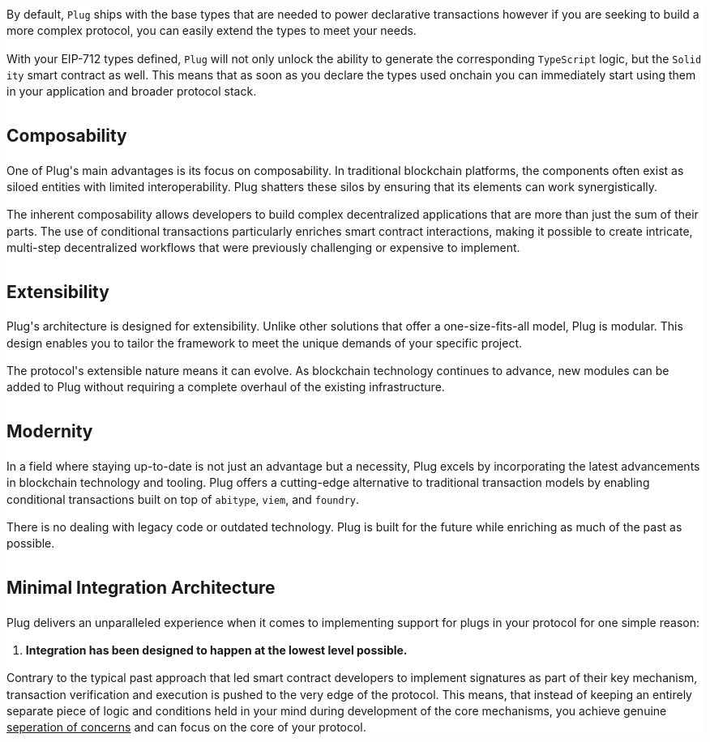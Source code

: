 By default, `Plug` ships with the base types that are needed to power declarative transactions however if you are seeking to build a more complex protocol, you can easily extend the types to meet your needs.

With your EIP-712 types defined, `Plug` will not only unlock the ability to generate the corresponding `TypeScript` logic, but the `Solidity` smart contract as well. This means that as soon as you declare the types used onchain you can immediately start using them in your application and broader protocol stack.

## Composability

One of Plug's main advantages is its focus on composability. In traditional blockchain platforms, the components often exist as siloed entities with limited interoperability. Plug shatters these silos by ensuring that its elements can work synergistically.

The inherent composability allows developers to build complex decentralized applications that are more than just the sum of their parts. The use of conditional transactions particularly enriches smart contract interactions, making it possible to create intricate, multi-step decentralized workflows that were previously challenging or expensive to implement.

## Extensibility

Plug's architecture is designed for extensibility. Unlike other solutions that offer a one-size-fits-all model, Plug is modular. This design enables you to tailor the framework to meet the unique demands of your specific project.

The protocol's extensible nature means it can evolve. As blockchain technology continues to advance, new modules can be added to Plug without requiring a complete overhaul of the existing infrastructure.

## Modernity

In a field where staying up-to-date is not just an advantage but a necessity, Plug excels by incorporating the latest advancements in blockchain technology and tooling. Plug offers a cutting-edge alternative to traditional transaction models by enabling conditional transactions built on top of `abitype`, `viem`, and `foundry`.

There is no dealing with legacy code or outdated technology. Plug is built for the future while enriching as much of the past as possible.

## Minimal Integration Architecture

Plug delivers an unparalleled experience when it comes to implementing support for plugs in your protocol for one simple reason:

1. **Integration has been designed to happen at the lowest level possible.**

Contrary to the typical past approach that led smart contract developers to implement signatures as part of their key mechanism, transaction verification and execution is pushed to the very edge of the protocol. This means, that instead of keeping an entirely separate piece of logic and conditions held in your mind during development of the core mechanisms, you achieve genuine [seperation of concerns](https://en.wikipedia.org/wiki/Separation_of_concerns) and can focus on the core of your protocol.
